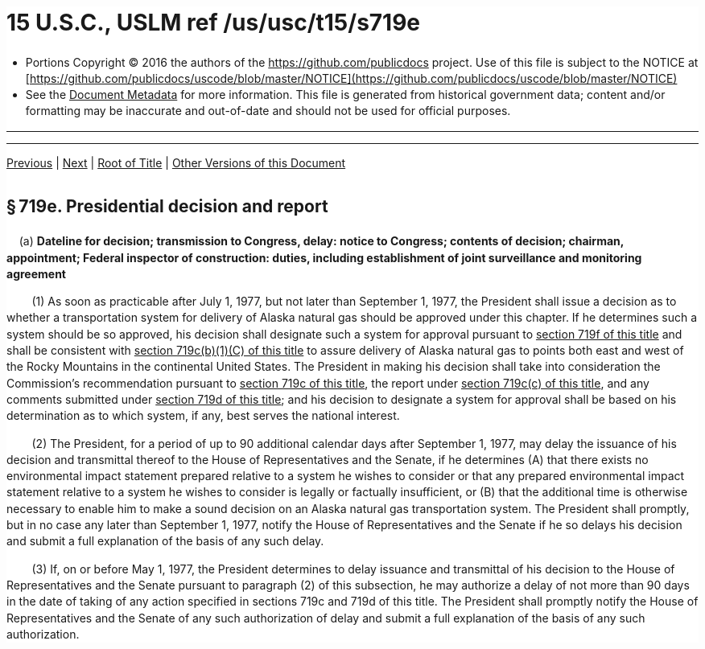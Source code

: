 ---
---

# 15 U.S.C., USLM ref /us/usc/t15/s719e

* Portions Copyright © 2016 the authors of the https://github.com/publicdocs project.
  Use of this file is subject to the NOTICE at [https://github.com/publicdocs/uscode/blob/master/NOTICE](https://github.com/publicdocs/uscode/blob/master/NOTICE)
* See the [Document Metadata](././../../../..//README.md) for more information.
  This file is generated from historical government data; content and/or formatting may be inaccurate and out-of-date and should not be used for official purposes.

----------
----------

[Previous](./../../../..//us/usc/t15/ch15C/m__us_usc_t15_s719d.md) | [Next](./../../../..//us/usc/t15/ch15C/m__us_usc_t15_s719f.md) | [Root of Title](./../../../../) | [Other Versions of this Document](https://publicdocs.github.io/go/links?ns=uslm&ref=%2Fus%2Fusc%2Ft15%2Fs719e)

## § 719e. Presidential decision and report

    (a) __Dateline for decision; transmission to Congress, delay: notice to Congress; contents of decision; chairman, appointment; Federal inspector of construction: duties, including establishment of joint surveillance and monitoring agreement__ 

        (1) As soon as practicable after July 1, 1977, but not later than September 1, 1977, the President shall issue a decision as to whether a transportation system for delivery of Alaska natural gas should be approved under this chapter. If he determines such a system should be so approved, his decision shall designate such a system for approval pursuant to [section 719f of this title][/us/usc/t15/s719f] and shall be consistent with [section 719c(b)(1)(C) of this title][/us/usc/t15/s719c/b/1/C] to assure delivery of Alaska natural gas to points both east and west of the Rocky Mountains in the continental United States. The President in making his decision shall take into consideration the Commission’s recommendation pursuant to [section 719c of this title][/us/usc/t15/s719c], the report under [section 719c(c) of this title][/us/usc/t15/s719c/c], and any comments submitted under [section 719d of this title][/us/usc/t15/s719d]; and his decision to designate a system for approval shall be based on his determination as to which system, if any, best serves the national interest.

        (2) The President, for a period of up to 90 additional calendar days after September 1, 1977, may delay the issuance of his decision and transmittal thereof to the House of Representatives and the Senate, if he determines (A) that there exists no environmental impact statement prepared relative to a system he wishes to consider or that any prepared environmental impact statement relative to a system he wishes to consider is legally or factually insufficient, or (B) that the additional time is otherwise necessary to enable him to make a sound decision on an Alaska natural gas transportation system. The President shall promptly, but in no case any later than September 1, 1977, notify the House of Representatives and the Senate if he so delays his decision and submit a full explanation of the basis of any such delay.

        (3) If, on or before May 1, 1977, the President determines to delay issuance and transmittal of his decision to the House of Representatives and the Senate pursuant to paragraph (2) of this subsection, he may authorize a delay of not more than 90 days in the date of taking of any action specified in sections 719c and 719d of this title. The President shall promptly notify the House of Representatives and the Senate of any such authorization of delay and submit a full explanation of the basis of any such authorization.


[/us/usc/t15/s719f]: https://publicdocs.github.io/go/links?ns=uslm&ref=%2Fus%2Fusc%2Ft15%2Fs719f
[/us/usc/t15/s719c/b/1/C]: https://publicdocs.github.io/go/links?ns=uslm&ref=%2Fus%2Fusc%2Ft15%2Fs719c%2Fb%2F1%2FC
[/us/usc/t15/s719c]: https://publicdocs.github.io/go/links?ns=uslm&ref=%2Fus%2Fusc%2Ft15%2Fs719c
[/us/usc/t15/s719c/c]: https://publicdocs.github.io/go/links?ns=uslm&ref=%2Fus%2Fusc%2Ft15%2Fs719c%2Fc
[/us/usc/t15/s719d]: https://publicdocs.github.io/go/links?ns=uslm&ref=%2Fus%2Fusc%2Ft15%2Fs719d
[/us/usc/t15/s719g]: https://publicdocs.github.io/go/links?ns=uslm&ref=%2Fus%2Fusc%2Ft15%2Fs719g
[/us/usc/t15/s719f/g]: https://publicdocs.github.io/go/links?ns=uslm&ref=%2Fus%2Fusc%2Ft15%2Fs719f%2Fg
[/us/pl/102/486/tXXX]: https://publicdocs.github.io/go/links?ns=uslm&ref=%2Fus%2Fpl%2F102%2F486%2FtXXX
[/us/stat/106/3128]: https://publicdocs.github.io/go/links?ns=uslm&ref=%2Fus%2Fstat%2F106%2F3128
[/us/usc/t15/s719g]: https://publicdocs.github.io/go/links?ns=uslm&ref=%2Fus%2Fusc%2Ft15%2Fs719g
[/us/usc/t15/s719f]: https://publicdocs.github.io/go/links?ns=uslm&ref=%2Fus%2Fusc%2Ft15%2Fs719f
[/us/usc/t15/s719f]: https://publicdocs.github.io/go/links?ns=uslm&ref=%2Fus%2Fusc%2Ft15%2Fs719f
[/us/pl/94/586]: https://publicdocs.github.io/go/links?ns=uslm&ref=%2Fus%2Fpl%2F94%2F586
[/us/stat/90/2907]: https://publicdocs.github.io/go/links?ns=uslm&ref=%2Fus%2Fstat%2F90%2F2907
[/us/pl/102/486/tXXX]: https://publicdocs.github.io/go/links?ns=uslm&ref=%2Fus%2Fpl%2F102%2F486%2FtXXX
[/us/stat/106/3128]: https://publicdocs.github.io/go/links?ns=uslm&ref=%2Fus%2Fstat%2F106%2F3128
[/us/pl/102/486]: https://publicdocs.github.io/go/links?ns=uslm&ref=%2Fus%2Fpl%2F102%2F486
[/us/pl/95/158]: https://publicdocs.github.io/go/links?ns=uslm&ref=%2Fus%2Fpl%2F95%2F158
[/us/usc/t15/s719f]: https://publicdocs.github.io/go/links?ns=uslm&ref=%2Fus%2Fusc%2Ft15%2Fs719f
[/us/pl/102/486/s3012/b]: https://publicdocs.github.io/go/links?ns=uslm&ref=%2Fus%2Fpl%2F102%2F486%2Fs3012%2Fb
[/us/usc/t15/s720d/f]: https://publicdocs.github.io/go/links?ns=uslm&ref=%2Fus%2Fusc%2Ft15%2Fs720d%2Ff
[/us/pl/102/486/tXXX]: https://publicdocs.github.io/go/links?ns=uslm&ref=%2Fus%2Fpl%2F102%2F486%2FtXXX
[/us/stat/106/3128]: https://publicdocs.github.io/go/links?ns=uslm&ref=%2Fus%2Fstat%2F106%2F3128
[/us/usc/t15/s719e/a/5]: https://publicdocs.github.io/go/links?ns=uslm&ref=%2Fus%2Fusc%2Ft15%2Fs719e%2Fa%2F5
[/us/usc/t15/s720d/f]: https://publicdocs.github.io/go/links?ns=uslm&ref=%2Fus%2Fusc%2Ft15%2Fs720d%2Ff
[/us/stat/93/1373]: https://publicdocs.github.io/go/links?ns=uslm&ref=%2Fus%2Fstat%2F93%2F1373
[/us/usc/t5/s5314]: https://publicdocs.github.io/go/links?ns=uslm&ref=%2Fus%2Fusc%2Ft5%2Fs5314
[/us/usc/t15/s719]: https://publicdocs.github.io/go/links?ns=uslm&ref=%2Fus%2Fusc%2Ft15%2Fs719
[/us/usc/t33/s1342]: https://publicdocs.github.io/go/links?ns=uslm&ref=%2Fus%2Fusc%2Ft33%2Fs1342
[/us/usc/t33/s1321]: https://publicdocs.github.io/go/links?ns=uslm&ref=%2Fus%2Fusc%2Ft33%2Fs1321
[/us/usc/t33/s1344]: https://publicdocs.github.io/go/links?ns=uslm&ref=%2Fus%2Fusc%2Ft33%2Fs1344
[/us/usc/t42/s7411]: https://publicdocs.github.io/go/links?ns=uslm&ref=%2Fus%2Fusc%2Ft42%2Fs7411
[/us/usc/t42/s7470]: https://publicdocs.github.io/go/links?ns=uslm&ref=%2Fus%2Fusc%2Ft42%2Fs7470
[/us/usc/t42/s6901]: https://publicdocs.github.io/go/links?ns=uslm&ref=%2Fus%2Fusc%2Ft42%2Fs6901
[/us/usc/t33/s1344]: https://publicdocs.github.io/go/links?ns=uslm&ref=%2Fus%2Fusc%2Ft33%2Fs1344
[/us/usc/t33/s403]: https://publicdocs.github.io/go/links?ns=uslm&ref=%2Fus%2Fusc%2Ft33%2Fs403
[/us/usc/t49/s1671]: https://publicdocs.github.io/go/links?ns=uslm&ref=%2Fus%2Fusc%2Ft49%2Fs1671
[/us/usc/t49/s1301]: https://publicdocs.github.io/go/links?ns=uslm&ref=%2Fus%2Fusc%2Ft49%2Fs1301
[/us/usc/t33/s401]: https://publicdocs.github.io/go/links?ns=uslm&ref=%2Fus%2Fusc%2Ft33%2Fs401
[/us/usc/t15/s717f]: https://publicdocs.github.io/go/links?ns=uslm&ref=%2Fus%2Fusc%2Ft15%2Fs717f
[/us/usc/t15/s717b]: https://publicdocs.github.io/go/links?ns=uslm&ref=%2Fus%2Fusc%2Ft15%2Fs717b
[/us/usc/t30/s185]: https://publicdocs.github.io/go/links?ns=uslm&ref=%2Fus%2Fusc%2Ft30%2Fs185
[/us/usc/t43/s1732]: https://publicdocs.github.io/go/links?ns=uslm&ref=%2Fus%2Fusc%2Ft43%2Fs1732
[/us/usc/t30/s601–603]: https://publicdocs.github.io/go/links?ns=uslm&ref=%2Fus%2Fusc%2Ft30%2Fs601%E2%80%93603
[/us/usc/t25/s321]: https://publicdocs.github.io/go/links?ns=uslm&ref=%2Fus%2Fusc%2Ft25%2Fs321
[/us/usc/t30/s601–603]: https://publicdocs.github.io/go/links?ns=uslm&ref=%2Fus%2Fusc%2Ft30%2Fs601%E2%80%93603
[/us/usc/t16/s668dd–668j]: https://publicdocs.github.io/go/links?ns=uslm&ref=%2Fus%2Fusc%2Ft16%2Fs668dd%E2%80%93668j
[/us/usc/t16/s721–731]: https://publicdocs.github.io/go/links?ns=uslm&ref=%2Fus%2Fusc%2Ft16%2Fs721%E2%80%93731
[/us/usc/t16/s661]: https://publicdocs.github.io/go/links?ns=uslm&ref=%2Fus%2Fusc%2Ft16%2Fs661
[/us/usc/t16/s703]: https://publicdocs.github.io/go/links?ns=uslm&ref=%2Fus%2Fusc%2Ft16%2Fs703
[/us/usc/t16/s668–668d]: https://publicdocs.github.io/go/links?ns=uslm&ref=%2Fus%2Fusc%2Ft16%2Fs668%E2%80%93668d
[/us/usc/t33/s1344]: https://publicdocs.github.io/go/links?ns=uslm&ref=%2Fus%2Fusc%2Ft33%2Fs1344
[/us/usc/t16/s4601–4]: https://publicdocs.github.io/go/links?ns=uslm&ref=%2Fus%2Fusc%2Ft16%2Fs4601%E2%80%934
[/us/usc/t54/s200301]: https://publicdocs.github.io/go/links?ns=uslm&ref=%2Fus%2Fusc%2Ft54%2Fs200301
[/us/usc/t16/s470–470f]: https://publicdocs.github.io/go/links?ns=uslm&ref=%2Fus%2Fusc%2Ft16%2Fs470%E2%80%93470f
[/us/usc/t54/s300101]: https://publicdocs.github.io/go/links?ns=uslm&ref=%2Fus%2Fusc%2Ft54%2Fs300101
[/us/usc/t16/s432]: https://publicdocs.github.io/go/links?ns=uslm&ref=%2Fus%2Fusc%2Ft16%2Fs432
[/us/usc/t18/s1866/b]: https://publicdocs.github.io/go/links?ns=uslm&ref=%2Fus%2Fusc%2Ft18%2Fs1866%2Fb
[/us/usc/t54/s320301/a]: https://publicdocs.github.io/go/links?ns=uslm&ref=%2Fus%2Fusc%2Ft54%2Fs320301%2Fa
[/us/usc/t16/s1241–124]: https://publicdocs.github.io/go/links?ns=uslm&ref=%2Fus%2Fusc%2Ft16%2Fs1241%E2%80%93124
[/us/usc/t16/s1131–113]: https://publicdocs.github.io/go/links?ns=uslm&ref=%2Fus%2Fusc%2Ft16%2Fs1131%E2%80%93113
[/us/usc/t16/s1271–128]: https://publicdocs.github.io/go/links?ns=uslm&ref=%2Fus%2Fusc%2Ft16%2Fs1271%E2%80%93128
[/us/usc/t42/s4321]: https://publicdocs.github.io/go/links?ns=uslm&ref=%2Fus%2Fusc%2Ft42%2Fs4321
[/us/usc/t16/s590a]: https://publicdocs.github.io/go/links?ns=uslm&ref=%2Fus%2Fusc%2Ft16%2Fs590a
[/us/usc/t16/s469–469c]: https://publicdocs.github.io/go/links?ns=uslm&ref=%2Fus%2Fusc%2Ft16%2Fs469%E2%80%93469c
[/us/usc/t54/s312501]: https://publicdocs.github.io/go/links?ns=uslm&ref=%2Fus%2Fusc%2Ft54%2Fs312501
[/us/usc/t30/s185]: https://publicdocs.github.io/go/links?ns=uslm&ref=%2Fus%2Fusc%2Ft30%2Fs185
[/us/usc/t43/s1761]: https://publicdocs.github.io/go/links?ns=uslm&ref=%2Fus%2Fusc%2Ft43%2Fs1761
[/us/usc/t16/s473]: https://publicdocs.github.io/go/links?ns=uslm&ref=%2Fus%2Fusc%2Ft16%2Fs473
[/us/usc/t7/s1010–101]: https://publicdocs.github.io/go/links?ns=uslm&ref=%2Fus%2Fusc%2Ft7%2Fs1010%E2%80%93101
[/us/usc/t30/s601–603]: https://publicdocs.github.io/go/links?ns=uslm&ref=%2Fus%2Fusc%2Ft30%2Fs601%E2%80%93603
[/us/usc/t16/s432]: https://publicdocs.github.io/go/links?ns=uslm&ref=%2Fus%2Fusc%2Ft16%2Fs432
[/us/usc/t18/s1866/b]: https://publicdocs.github.io/go/links?ns=uslm&ref=%2Fus%2Fusc%2Ft18%2Fs1866%2Fb
[/us/usc/t54/s320301/a]: https://publicdocs.github.io/go/links?ns=uslm&ref=%2Fus%2Fusc%2Ft54%2Fs320301%2Fa
[/us/usc/t16/s532–538]: https://publicdocs.github.io/go/links?ns=uslm&ref=%2Fus%2Fusc%2Ft16%2Fs532%E2%80%93538
[/us/usc/t16/s1600]: https://publicdocs.github.io/go/links?ns=uslm&ref=%2Fus%2Fusc%2Ft16%2Fs1600
[/us/usc/t16/s528–531]: https://publicdocs.github.io/go/links?ns=uslm&ref=%2Fus%2Fusc%2Ft16%2Fs528%E2%80%93531
[/us/usc/t16/s1601–161]: https://publicdocs.github.io/go/links?ns=uslm&ref=%2Fus%2Fusc%2Ft16%2Fs1601%E2%80%93161
[/us/usc/t16/s1241–124]: https://publicdocs.github.io/go/links?ns=uslm&ref=%2Fus%2Fusc%2Ft16%2Fs1241%E2%80%93124
[/us/usc/t16/s1131–113]: https://publicdocs.github.io/go/links?ns=uslm&ref=%2Fus%2Fusc%2Ft16%2Fs1131%E2%80%93113
[/us/usc/t16/s1271–128]: https://publicdocs.github.io/go/links?ns=uslm&ref=%2Fus%2Fusc%2Ft16%2Fs1271%E2%80%93128
[/us/usc/t16/s460]: https://publicdocs.github.io/go/links?ns=uslm&ref=%2Fus%2Fusc%2Ft16%2Fs460
[/us/usc/t54/s200301]: https://publicdocs.github.io/go/links?ns=uslm&ref=%2Fus%2Fusc%2Ft54%2Fs200301
[/us/usc/t33/s1151]: https://publicdocs.github.io/go/links?ns=uslm&ref=%2Fus%2Fusc%2Ft33%2Fs1151
[/us/usc/t33/s1251]: https://publicdocs.github.io/go/links?ns=uslm&ref=%2Fus%2Fusc%2Ft33%2Fs1251
[/us/usc/t16/s661]: https://publicdocs.github.io/go/links?ns=uslm&ref=%2Fus%2Fusc%2Ft16%2Fs661
[/us/usc/t16/s470–470f]: https://publicdocs.github.io/go/links?ns=uslm&ref=%2Fus%2Fusc%2Ft16%2Fs470%E2%80%93470f
[/us/usc/t54/s300101]: https://publicdocs.github.io/go/links?ns=uslm&ref=%2Fus%2Fusc%2Ft54%2Fs300101
[/us/usc/t16/s469–469c]: https://publicdocs.github.io/go/links?ns=uslm&ref=%2Fus%2Fusc%2Ft16%2Fs469%E2%80%93469c
[/us/usc/t54/s312501]: https://publicdocs.github.io/go/links?ns=uslm&ref=%2Fus%2Fusc%2Ft54%2Fs312501
[/us/usc/t42/s4321]: https://publicdocs.github.io/go/links?ns=uslm&ref=%2Fus%2Fusc%2Ft42%2Fs4321
[/us/usc/t16/s1001]: https://publicdocs.github.io/go/links?ns=uslm&ref=%2Fus%2Fusc%2Ft16%2Fs1001
[/us/usc/t16/s2001]: https://publicdocs.github.io/go/links?ns=uslm&ref=%2Fus%2Fusc%2Ft16%2Fs2001
[/us/usc/t16/s590a]: https://publicdocs.github.io/go/links?ns=uslm&ref=%2Fus%2Fusc%2Ft16%2Fs590a
[/us/usc/t18/s841–848]: https://publicdocs.github.io/go/links?ns=uslm&ref=%2Fus%2Fusc%2Ft18%2Fs841%E2%80%93848
[/us/usc/t15/s719]: https://publicdocs.github.io/go/links?ns=uslm&ref=%2Fus%2Fusc%2Ft15%2Fs719
[/us/usc/t15/s719e]: https://publicdocs.github.io/go/links?ns=uslm&ref=%2Fus%2Fusc%2Ft15%2Fs719e
[/us/usc/t15/s719e]: https://publicdocs.github.io/go/links?ns=uslm&ref=%2Fus%2Fusc%2Ft15%2Fs719e
[/us/pl/95/158]: https://publicdocs.github.io/go/links?ns=uslm&ref=%2Fus%2Fpl%2F95%2F158
[/us/stat/91/1268]: https://publicdocs.github.io/go/links?ns=uslm&ref=%2Fus%2Fstat%2F91%2F1268
[/us/usc/t15/s719f]: https://publicdocs.github.io/go/links?ns=uslm&ref=%2Fus%2Fusc%2Ft15%2Fs719f
[/us/usc/t15/s719h]: https://publicdocs.github.io/go/links?ns=uslm&ref=%2Fus%2Fusc%2Ft15%2Fs719h
[/us/usc/t15/s719g]: https://publicdocs.github.io/go/links?ns=uslm&ref=%2Fus%2Fusc%2Ft15%2Fs719g
[/us/usc/t15/s719g]: https://publicdocs.github.io/go/links?ns=uslm&ref=%2Fus%2Fusc%2Ft15%2Fs719g
[/us/usc/t15/s719m]: https://publicdocs.github.io/go/links?ns=uslm&ref=%2Fus%2Fusc%2Ft15%2Fs719m
[/us/usc/t5/s906]: https://publicdocs.github.io/go/links?ns=uslm&ref=%2Fus%2Fusc%2Ft5%2Fs906
[/us/pl/102/486/s3012/b]: https://publicdocs.github.io/go/links?ns=uslm&ref=%2Fus%2Fpl%2F102%2F486%2Fs3012%2Fb
[/us/usc/t15/s719]: https://publicdocs.github.io/go/links?ns=uslm&ref=%2Fus%2Fusc%2Ft15%2Fs719
[/us/usc/t5/s901/a]: https://publicdocs.github.io/go/links?ns=uslm&ref=%2Fus%2Fusc%2Ft5%2Fs901%2Fa
[/us/usc/t15/s719]: https://publicdocs.github.io/go/links?ns=uslm&ref=%2Fus%2Fusc%2Ft15%2Fs719
[/us/usc/t3/s301]: https://publicdocs.github.io/go/links?ns=uslm&ref=%2Fus%2Fusc%2Ft3%2Fs301
[/us/usc/t15/s719]: https://publicdocs.github.io/go/links?ns=uslm&ref=%2Fus%2Fusc%2Ft15%2Fs719
[/us/usc/t15/s719g]: https://publicdocs.github.io/go/links?ns=uslm&ref=%2Fus%2Fusc%2Ft15%2Fs719g